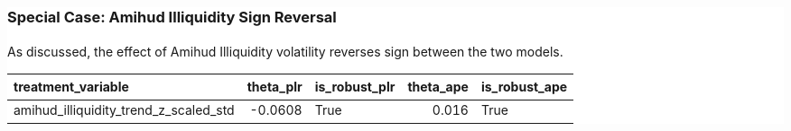 ### Special Case: Amihud Illiquidity Sign Reversal

As discussed, the effect of Amihud Illiquidity volatility reverses sign between the two models.

| treatment_variable                    | theta_plr | is_robust_plr | theta_ape | is_robust_ape |
|:---------------------|------------:|:------------|------------:|:------------|
| amihud_illiquidity_trend_z_scaled_std |   -0.0608 | True          |     0.016 | True          |
